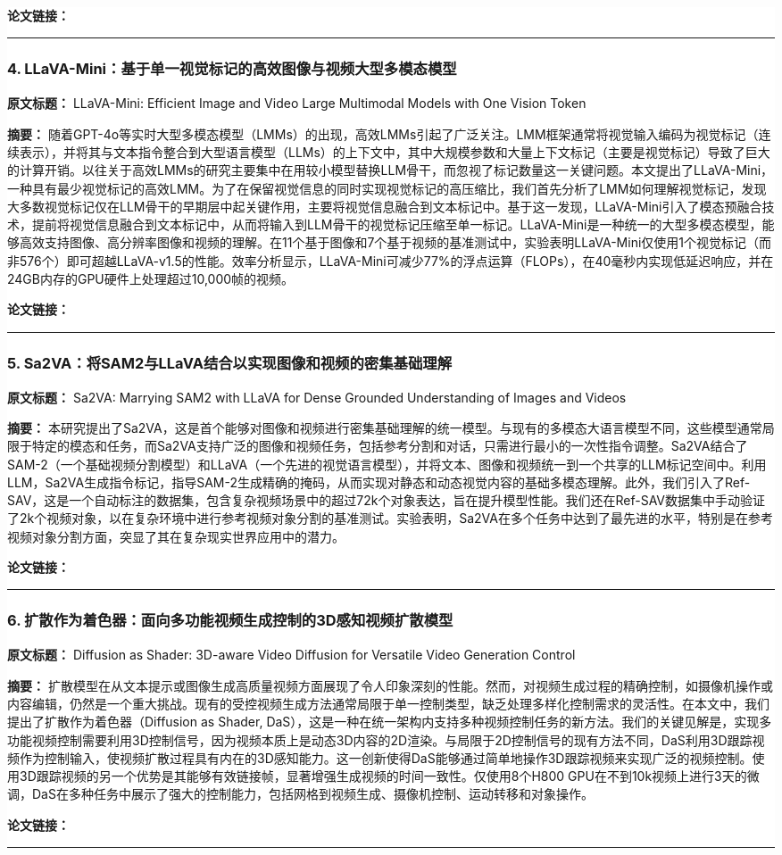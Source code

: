 **论文链接：** []()



---

### 4. LLaVA-Mini：基于单一视觉标记的高效图像与视频大型多模态模型

**原文标题：** LLaVA-Mini: Efficient Image and Video Large Multimodal Models with One
  Vision Token

**摘要：**
随着GPT-4o等实时大型多模态模型（LMMs）的出现，高效LMMs引起了广泛关注。LMM框架通常将视觉输入编码为视觉标记（连续表示），并将其与文本指令整合到大型语言模型（LLMs）的上下文中，其中大规模参数和大量上下文标记（主要是视觉标记）导致了巨大的计算开销。以往关于高效LMMs的研究主要集中在用较小模型替换LLM骨干，而忽视了标记数量这一关键问题。本文提出了LLaVA-Mini，一种具有最少视觉标记的高效LMM。为了在保留视觉信息的同时实现视觉标记的高压缩比，我们首先分析了LMM如何理解视觉标记，发现大多数视觉标记仅在LLM骨干的早期层中起关键作用，主要将视觉信息融合到文本标记中。基于这一发现，LLaVA-Mini引入了模态预融合技术，提前将视觉信息融合到文本标记中，从而将输入到LLM骨干的视觉标记压缩至单一标记。LLaVA-Mini是一种统一的大型多模态模型，能够高效支持图像、高分辨率图像和视频的理解。在11个基于图像和7个基于视频的基准测试中，实验表明LLaVA-Mini仅使用1个视觉标记（而非576个）即可超越LLaVA-v1.5的性能。效率分析显示，LLaVA-Mini可减少77%的浮点运算（FLOPs），在40毫秒内实现低延迟响应，并在24GB内存的GPU硬件上处理超过10,000帧的视频。

**论文链接：** []()



---

### 5. Sa2VA：将SAM2与LLaVA结合以实现图像和视频的密集基础理解

**原文标题：** Sa2VA: Marrying SAM2 with LLaVA for Dense Grounded Understanding of
  Images and Videos

**摘要：**
本研究提出了Sa2VA，这是首个能够对图像和视频进行密集基础理解的统一模型。与现有的多模态大语言模型不同，这些模型通常局限于特定的模态和任务，而Sa2VA支持广泛的图像和视频任务，包括参考分割和对话，只需进行最小的一次性指令调整。Sa2VA结合了SAM-2（一个基础视频分割模型）和LLaVA（一个先进的视觉语言模型），并将文本、图像和视频统一到一个共享的LLM标记空间中。利用LLM，Sa2VA生成指令标记，指导SAM-2生成精确的掩码，从而实现对静态和动态视觉内容的基础多模态理解。此外，我们引入了Ref-SAV，这是一个自动标注的数据集，包含复杂视频场景中的超过72k个对象表达，旨在提升模型性能。我们还在Ref-SAV数据集中手动验证了2k个视频对象，以在复杂环境中进行参考视频对象分割的基准测试。实验表明，Sa2VA在多个任务中达到了最先进的水平，特别是在参考视频对象分割方面，突显了其在复杂现实世界应用中的潜力。

**论文链接：** []()



---

### 6. 扩散作为着色器：面向多功能视频生成控制的3D感知视频扩散模型

**原文标题：** Diffusion as Shader: 3D-aware Video Diffusion for Versatile Video
  Generation Control

**摘要：**
扩散模型在从文本提示或图像生成高质量视频方面展现了令人印象深刻的性能。然而，对视频生成过程的精确控制，如摄像机操作或内容编辑，仍然是一个重大挑战。现有的受控视频生成方法通常局限于单一控制类型，缺乏处理多样化控制需求的灵活性。在本文中，我们提出了扩散作为着色器（Diffusion as Shader, DaS），这是一种在统一架构内支持多种视频控制任务的新方法。我们的关键见解是，实现多功能视频控制需要利用3D控制信号，因为视频本质上是动态3D内容的2D渲染。与局限于2D控制信号的现有方法不同，DaS利用3D跟踪视频作为控制输入，使视频扩散过程具有内在的3D感知能力。这一创新使得DaS能够通过简单地操作3D跟踪视频来实现广泛的视频控制。使用3D跟踪视频的另一个优势是其能够有效链接帧，显著增强生成视频的时间一致性。仅使用8个H800 GPU在不到10k视频上进行3天的微调，DaS在多种任务中展示了强大的控制能力，包括网格到视频生成、摄像机控制、运动转移和对象操作。

**论文链接：** []()



---